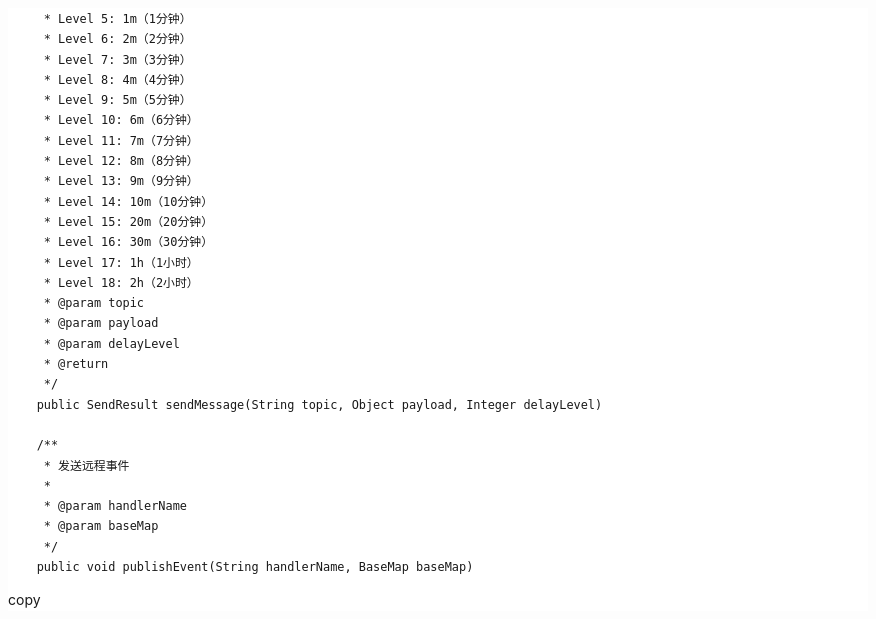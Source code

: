 ```
     * Level 5: 1m（1分钟）
     * Level 6: 2m（2分钟）
     * Level 7: 3m（3分钟）
     * Level 8: 4m（4分钟）
     * Level 9: 5m（5分钟）
     * Level 10: 6m（6分钟）
     * Level 11: 7m（7分钟）
     * Level 12: 8m（8分钟）
     * Level 13: 9m（9分钟）
     * Level 14: 10m（10分钟）
     * Level 15: 20m（20分钟）
     * Level 16: 30m（30分钟）
     * Level 17: 1h（1小时）
     * Level 18: 2h（2小时）
     * @param topic
     * @param payload
     * @param delayLevel
     * @return
     */
    public SendResult sendMessage(String topic, Object payload, Integer delayLevel)

    /**
     * 发送远程事件
     *
     * @param handlerName
     * @param baseMap
     */
    public void publishEvent(String handlerName, BaseMap baseMap)
```

copy
